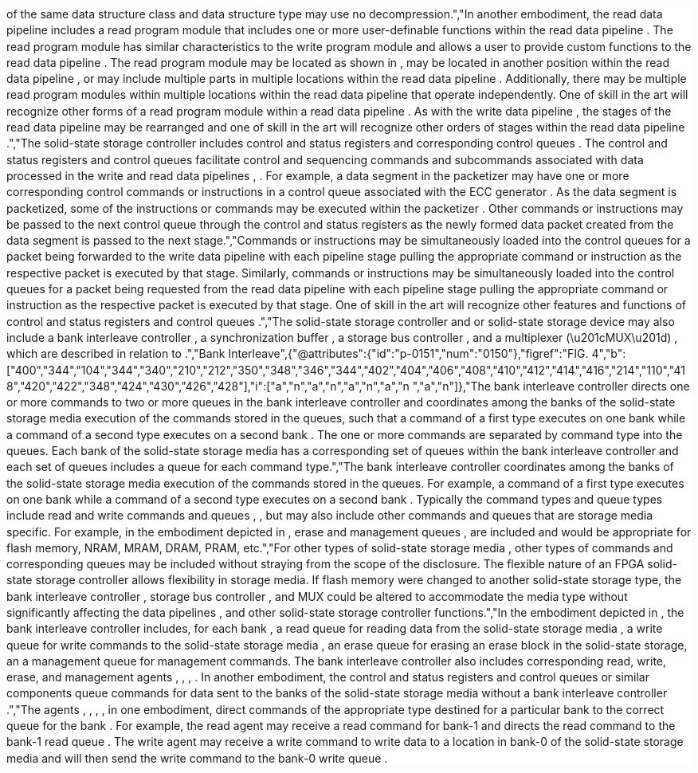 of the same data structure class and data structure type may use no decompression.","In another embodiment, the read data pipeline  includes a read program module  that includes one or more user-definable functions within the read data pipeline . The read program module  has similar characteristics to the write program module  and allows a user to provide custom functions to the read data pipeline . The read program module  may be located as shown in , may be located in another position within the read data pipeline , or may include multiple parts in multiple locations within the read data pipeline . Additionally, there may be multiple read program modules  within multiple locations within the read data pipeline  that operate independently. One of skill in the art will recognize other forms of a read program module  within a read data pipeline . As with the write data pipeline , the stages of the read data pipeline  may be rearranged and one of skill in the art will recognize other orders of stages within the read data pipeline .","The solid-state storage controller  includes control and status registers  and corresponding control queues . The control and status registers  and control queues  facilitate control and sequencing commands and subcommands associated with data processed in the write and read data pipelines , . For example, a data segment in the packetizer  may have one or more corresponding control commands or instructions in a control queue  associated with the ECC generator . As the data segment is packetized, some of the instructions or commands may be executed within the packetizer . Other commands or instructions may be passed to the next control queue  through the control and status registers  as the newly formed data packet created from the data segment is passed to the next stage.","Commands or instructions may be simultaneously loaded into the control queues  for a packet being forwarded to the write data pipeline  with each pipeline stage pulling the appropriate command or instruction as the respective packet is executed by that stage. Similarly, commands or instructions may be simultaneously loaded into the control queues  for a packet being requested from the read data pipeline  with each pipeline stage pulling the appropriate command or instruction as the respective packet is executed by that stage. One of skill in the art will recognize other features and functions of control and status registers  and control queues .","The solid-state storage controller  and or solid-state storage device  may also include a bank interleave controller , a synchronization buffer , a storage bus controller , and a multiplexer (\u201cMUX\u201d) , which are described in relation to .","Bank Interleave",{"@attributes":{"id":"p-0151","num":"0150"},"figref":"FIG. 4","b":["400","344","104","344","340","210","212","350","348","346","344","402","404","406","408","410","412","414","416","214","110","418","420","422","348","424","430","426","428"],"i":["a","n","a","n","a","n","a","n ","a","n"]},"The bank interleave controller  directs one or more commands to two or more queues in the bank interleave controller  and coordinates among the banks  of the solid-state storage media  execution of the commands stored in the queues, such that a command of a first type executes on one bank while a command of a second type executes on a second bank . The one or more commands are separated by command type into the queues. Each bank  of the solid-state storage media  has a corresponding set of queues within the bank interleave controller  and each set of queues includes a queue for each command type.","The bank interleave controller  coordinates among the banks  of the solid-state storage media  execution of the commands stored in the queues. For example, a command of a first type executes on one bank while a command of a second type executes on a second bank . Typically the command types and queue types include read and write commands and queues , , but may also include other commands and queues that are storage media specific. For example, in the embodiment depicted in , erase and management queues ,  are included and would be appropriate for flash memory, NRAM, MRAM, DRAM, PRAM, etc.","For other types of solid-state storage media , other types of commands and corresponding queues may be included without straying from the scope of the disclosure. The flexible nature of an FPGA solid-state storage controller  allows flexibility in storage media. If flash memory were changed to another solid-state storage type, the bank interleave controller , storage bus controller , and MUX  could be altered to accommodate the media type without significantly affecting the data pipelines ,  and other solid-state storage controller  functions.","In the embodiment depicted in , the bank interleave controller  includes, for each bank , a read queue  for reading data from the solid-state storage media , a write queue  for write commands to the solid-state storage media , an erase queue  for erasing an erase block in the solid-state storage, an a management queue  for management commands. The bank interleave controller  also includes corresponding read, write, erase, and management agents , , , . In another embodiment, the control and status registers  and control queues  or similar components queue commands for data sent to the banks  of the solid-state storage media  without a bank interleave controller .","The agents , , , , in one embodiment, direct commands of the appropriate type destined for a particular bank to the correct queue for the bank . For example, the read agent  may receive a read command for bank-1 and directs the read command to the bank-1 read queue . The write agent  may receive a write command to write data to a location in bank-0 of the solid-state storage media  and will then send the write command to the bank-0 write queue .